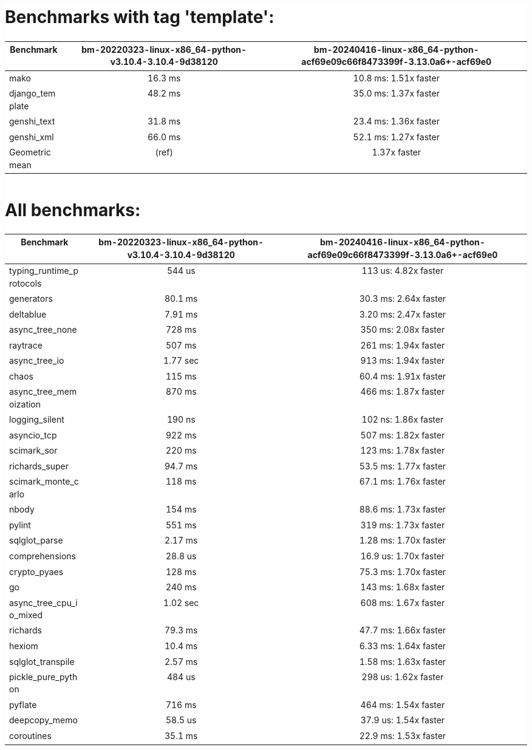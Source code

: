 Benchmarks with tag 'template':
===============================

| Benchmark       | bm-20220323-linux-x86_64-python-v3.10.4-3.10.4-9d38120 | bm-20240416-linux-x86_64-python-acf69e09c66f8473399f-3.13.0a6+-acf69e0 |
|-----------------|:------------------------------------------------------:|:----------------------------------------------------------------------:|
| mako            | 16.3 ms                                                | 10.8 ms: 1.51x faster                                                  |
| django_template | 48.2 ms                                                | 35.0 ms: 1.37x faster                                                  |
| genshi_text     | 31.8 ms                                                | 23.4 ms: 1.36x faster                                                  |
| genshi_xml      | 66.0 ms                                                | 52.1 ms: 1.27x faster                                                  |
| Geometric mean  | (ref)                                                  | 1.37x faster                                                           |

All benchmarks:
===============

| Benchmark                | bm-20220323-linux-x86_64-python-v3.10.4-3.10.4-9d38120 | bm-20240416-linux-x86_64-python-acf69e09c66f8473399f-3.13.0a6+-acf69e0 |
|--------------------------|:------------------------------------------------------:|:----------------------------------------------------------------------:|
| typing_runtime_protocols | 544 us                                                 | 113 us: 4.82x faster                                                   |
| generators               | 80.1 ms                                                | 30.3 ms: 2.64x faster                                                  |
| deltablue                | 7.91 ms                                                | 3.20 ms: 2.47x faster                                                  |
| async_tree_none          | 728 ms                                                 | 350 ms: 2.08x faster                                                   |
| raytrace                 | 507 ms                                                 | 261 ms: 1.94x faster                                                   |
| async_tree_io            | 1.77 sec                                               | 913 ms: 1.94x faster                                                   |
| chaos                    | 115 ms                                                 | 60.4 ms: 1.91x faster                                                  |
| async_tree_memoization   | 870 ms                                                 | 466 ms: 1.87x faster                                                   |
| logging_silent           | 190 ns                                                 | 102 ns: 1.86x faster                                                   |
| asyncio_tcp              | 922 ms                                                 | 507 ms: 1.82x faster                                                   |
| scimark_sor              | 220 ms                                                 | 123 ms: 1.78x faster                                                   |
| richards_super           | 94.7 ms                                                | 53.5 ms: 1.77x faster                                                  |
| scimark_monte_carlo      | 118 ms                                                 | 67.1 ms: 1.76x faster                                                  |
| nbody                    | 154 ms                                                 | 88.6 ms: 1.73x faster                                                  |
| pylint                   | 551 ms                                                 | 319 ms: 1.73x faster                                                   |
| sqlglot_parse            | 2.17 ms                                                | 1.28 ms: 1.70x faster                                                  |
| comprehensions           | 28.8 us                                                | 16.9 us: 1.70x faster                                                  |
| crypto_pyaes             | 128 ms                                                 | 75.3 ms: 1.70x faster                                                  |
| go                       | 240 ms                                                 | 143 ms: 1.68x faster                                                   |
| async_tree_cpu_io_mixed  | 1.02 sec                                               | 608 ms: 1.67x faster                                                   |
| richards                 | 79.3 ms                                                | 47.7 ms: 1.66x faster                                                  |
| hexiom                   | 10.4 ms                                                | 6.33 ms: 1.64x faster                                                  |
| sqlglot_transpile        | 2.57 ms                                                | 1.58 ms: 1.63x faster                                                  |
| pickle_pure_python       | 484 us                                                 | 298 us: 1.62x faster                                                   |
| pyflate                  | 716 ms                                                 | 464 ms: 1.54x faster                                                   |
| deepcopy_memo            | 58.5 us                                                | 37.9 us: 1.54x faster                                                  |
| coroutines               | 35.1 ms                                                | 22.9 ms: 1.53x faster                                                  |
